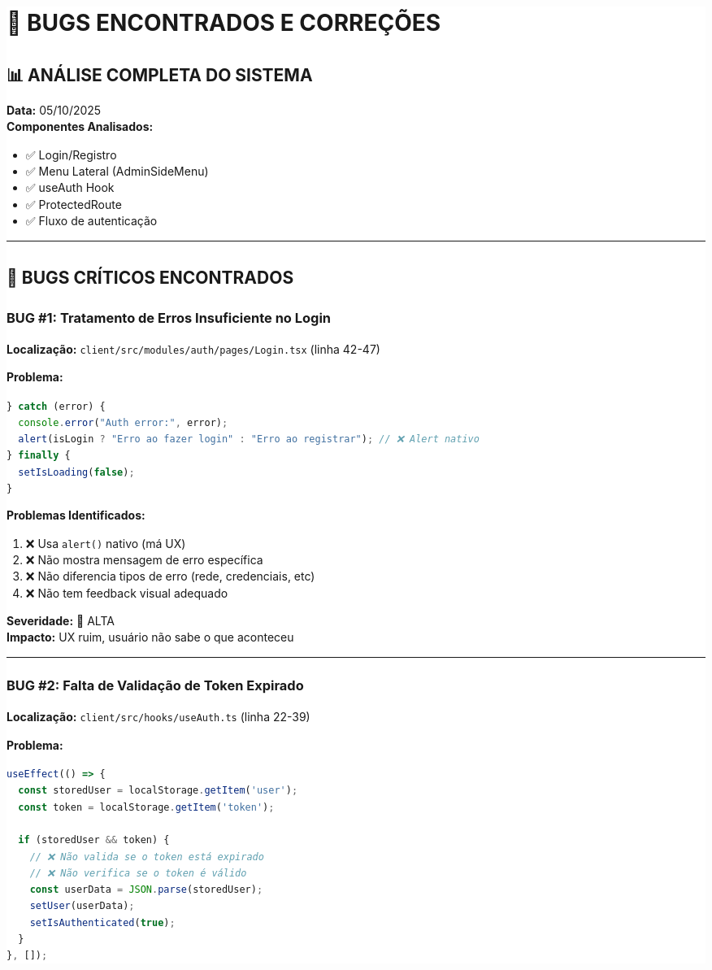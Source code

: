 # 🐛 BUGS ENCONTRADOS E CORREÇÕES

## 📊 ANÁLISE COMPLETA DO SISTEMA

**Data:** 05/10/2025  
**Componentes Analisados:**
- ✅ Login/Registro
- ✅ Menu Lateral (AdminSideMenu)
- ✅ useAuth Hook
- ✅ ProtectedRoute
- ✅ Fluxo de autenticação

---

## 🔴 BUGS CRÍTICOS ENCONTRADOS

### **BUG #1: Tratamento de Erros Insuficiente no Login**

**Localização:** `client/src/modules/auth/pages/Login.tsx` (linha 42-47)

**Problema:**
```typescript
} catch (error) {
  console.error("Auth error:", error);
  alert(isLogin ? "Erro ao fazer login" : "Erro ao registrar"); // ❌ Alert nativo
} finally {
  setIsLoading(false);
}
```

**Problemas Identificados:**
1. ❌ Usa `alert()` nativo (má UX)
2. ❌ Não mostra mensagem de erro específica
3. ❌ Não diferencia tipos de erro (rede, credenciais, etc)
4. ❌ Não tem feedback visual adequado

**Severidade:** 🔴 ALTA  
**Impacto:** UX ruim, usuário não sabe o que aconteceu

---

### **BUG #2: Falta de Validação de Token Expirado**

**Localização:** `client/src/hooks/useAuth.ts` (linha 22-39)

**Problema:**
```typescript
useEffect(() => {
  const storedUser = localStorage.getItem('user');
  const token = localStorage.getItem('token');
  
  if (storedUser && token) {
    // ❌ Não valida se o token está expirado
    // ❌ Não verifica se o token é válido
    const userData = JSON.parse(storedUser);
    setUser(userData);
    setIsAuthenticated(true);
  }
}, []);
```
